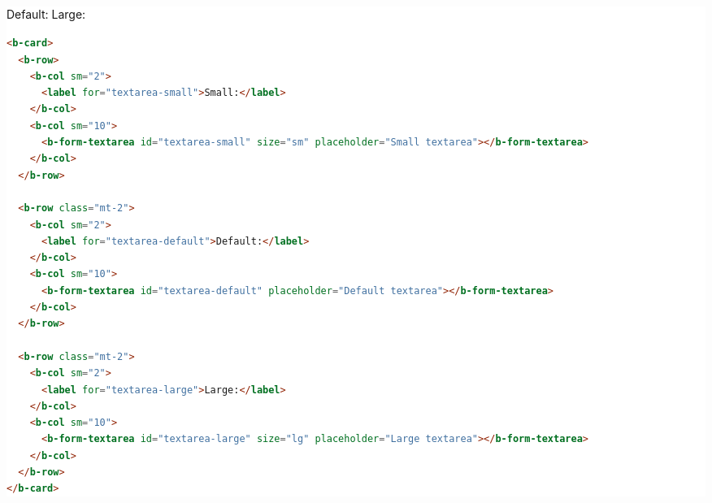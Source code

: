   <b-row class="mt-2">
    <b-col sm="2">
      <label for="textarea-default">Default:</label>
    </b-col>
    <b-col sm="10">
      <b-form-textarea id="textarea-default" placeholder="Default textarea"></b-form-textarea>
    </b-col>
  </b-row>

  <b-row class="mt-2">
    <b-col sm="2">
      <label for="textarea-large">Large:</label>
    </b-col>
    <b-col sm="10">
      <b-form-textarea id="textarea-large" size="lg" placeholder="Large textarea"></b-form-textarea>
    </b-col>
  </b-row>
</b-card>
</ClientOnly>

```html
<b-card>
  <b-row>
    <b-col sm="2">
      <label for="textarea-small">Small:</label>
    </b-col>
    <b-col sm="10">
      <b-form-textarea id="textarea-small" size="sm" placeholder="Small textarea"></b-form-textarea>
    </b-col>
  </b-row>

  <b-row class="mt-2">
    <b-col sm="2">
      <label for="textarea-default">Default:</label>
    </b-col>
    <b-col sm="10">
      <b-form-textarea id="textarea-default" placeholder="Default textarea"></b-form-textarea>
    </b-col>
  </b-row>

  <b-row class="mt-2">
    <b-col sm="2">
      <label for="textarea-large">Large:</label>
    </b-col>
    <b-col sm="10">
      <b-form-textarea id="textarea-large" size="lg" placeholder="Large textarea"></b-form-textarea>
    </b-col>
  </b-row>
</b-card>
```
